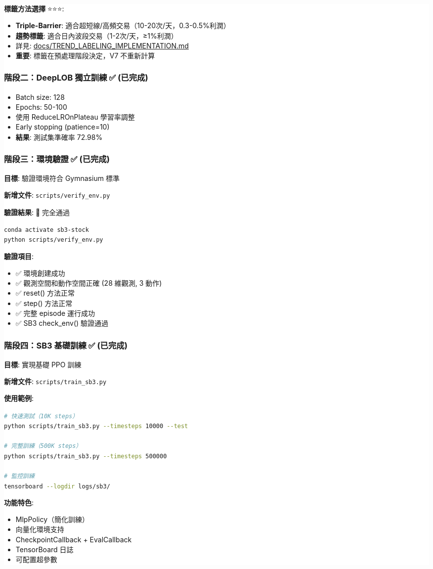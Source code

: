 **標籤方法選擇** ⭐⭐⭐:
- **Triple-Barrier**: 適合超短線/高頻交易（10-20次/天，0.3-0.5%利潤）
- **趨勢標籤**: 適合日內波段交易（1-2次/天，≥1%利潤）
- 詳見: [docs/TREND_LABELING_IMPLEMENTATION.md](docs/TREND_LABELING_IMPLEMENTATION.md)
- **重要**: 標籤在預處理階段決定，V7 不重新計算

### 階段二：DeepLOB 獨立訓練 ✅ (已完成)

- Batch size: 128
- Epochs: 50-100
- 使用 ReduceLROnPlateau 學習率調整
- Early stopping (patience=10)
- **結果**: 測試集準確率 72.98%

### 階段三：環境驗證 ✅ (已完成)

**目標**: 驗證環境符合 Gymnasium 標準

**新增文件**: `scripts/verify_env.py`

**驗證結果**: 🎉 完全通過

```bash
conda activate sb3-stock
python scripts/verify_env.py
```

**驗證項目**:
- ✅ 環境創建成功
- ✅ 觀測空間和動作空間正確 (28 維觀測, 3 動作)
- ✅ reset() 方法正常
- ✅ step() 方法正常
- ✅ 完整 episode 運行成功
- ✅ SB3 check_env() 驗證通過

### 階段四：SB3 基礎訓練 ✅ (已完成)

**目標**: 實現基礎 PPO 訓練

**新增文件**: `scripts/train_sb3.py`

**使用範例**:
```bash
# 快速測試（10K steps）
python scripts/train_sb3.py --timesteps 10000 --test

# 完整訓練（500K steps）
python scripts/train_sb3.py --timesteps 500000

# 監控訓練
tensorboard --logdir logs/sb3/
```

**功能特色**:
- MlpPolicy（簡化訓練）
- 向量化環境支持
- CheckpointCallback + EvalCallback
- TensorBoard 日誌
- 可配置超參數
